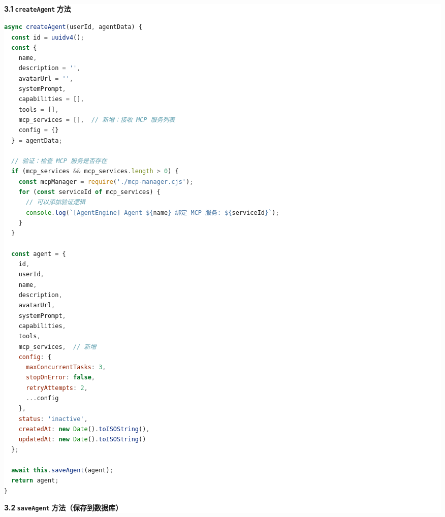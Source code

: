 **3.1 `createAgent` 方法**

```javascript
async createAgent(userId, agentData) {
  const id = uuidv4();
  const {
    name,
    description = '',
    avatarUrl = '',
    systemPrompt,
    capabilities = [],
    tools = [],
    mcp_services = [],  // 新增：接收 MCP 服务列表
    config = {}
  } = agentData;

  // 验证：检查 MCP 服务是否存在
  if (mcp_services && mcp_services.length > 0) {
    const mcpManager = require('./mcp-manager.cjs');
    for (const serviceId of mcp_services) {
      // 可以添加验证逻辑
      console.log(`[AgentEngine] Agent ${name} 绑定 MCP 服务: ${serviceId}`);
    }
  }

  const agent = {
    id,
    userId,
    name,
    description,
    avatarUrl,
    systemPrompt,
    capabilities,
    tools,
    mcp_services,  // 新增
    config: {
      maxConcurrentTasks: 3,
      stopOnError: false,
      retryAttempts: 2,
      ...config
    },
    status: 'inactive',
    createdAt: new Date().toISOString(),
    updatedAt: new Date().toISOString()
  };

  await this.saveAgent(agent);
  return agent;
}
```

**3.2 `saveAgent` 方法（保存到数据库）**
